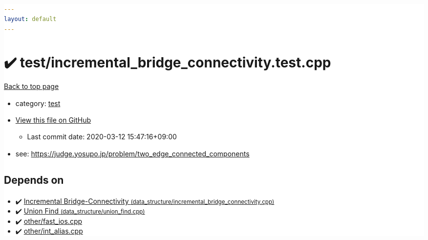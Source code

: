 ```yaml
---
layout: default
---
```



<script type="text/javascript" async
  src="https://cdnjs.cloudflare.com/ajax/libs/mathjax/2.7.5/MathJax.js?config=TeX-MML-AM_CHTML">
</script>
<script type="text/x-mathjax-config">
  MathJax.Hub.Config({
    TeX: { equationNumbers: { autoNumber: "AMS" }},
    tex2jax: {
      inlineMath: [ ['$','$'] ],
      processEscapes: true
    },
    "HTML-CSS": { matchFontHeight: false },
    displayAlign: "left",
    displayIndent: "2em"
  });
</script>

<script type="text/javascript" src="https://cdnjs.cloudflare.com/ajax/libs/jquery/3.4.1/jquery.min.js"></script>
<script src="https://cdn.jsdelivr.net/npm/jquery-balloon-js@1.1.2/jquery.balloon.min.js" integrity="sha256-ZEYs9VrgAeNuPvs15E39OsyOJaIkXEEt10fzxJ20+2I=" crossorigin="anonymous"></script>
<script type="text/javascript" src="../../assets/js/copy-button.js"></script>
<link rel="stylesheet" href="../../assets/css/copy-button.css" />


# :heavy_check_mark: test/incremental_bridge_connectivity.test.cpp

<a href="../../index.html">Back to top page</a>

* category: <a href="../../index.html#098f6bcd4621d373cade4e832627b4f6">test</a>
* <a href="{{ site.github.repository_url }}/blob/master/test/incremental_bridge_connectivity.test.cpp">View this file on GitHub</a>
    - Last commit date: 2020-03-12 15:47:16+09:00


* see: <a href="https://judge.yosupo.jp/problem/two_edge_connected_components">https://judge.yosupo.jp/problem/two_edge_connected_components</a>


## Depends on

* :heavy_check_mark: <a href="../../library/data_structure/incremental_bridge_connectivity.cpp.html">Incremental Bridge-Connectivity <small>(data_structure/incremental_bridge_connectivity.cpp)</small></a>
* :heavy_check_mark: <a href="../../library/data_structure/union_find.cpp.html">Union Find <small>(data_structure/union_find.cpp)</small></a>
* :heavy_check_mark: <a href="../../library/other/fast_ios.cpp.html">other/fast_ios.cpp</a>
* :heavy_check_mark: <a href="../../library/other/int_alias.cpp.html">other/int_alias.cpp</a>
